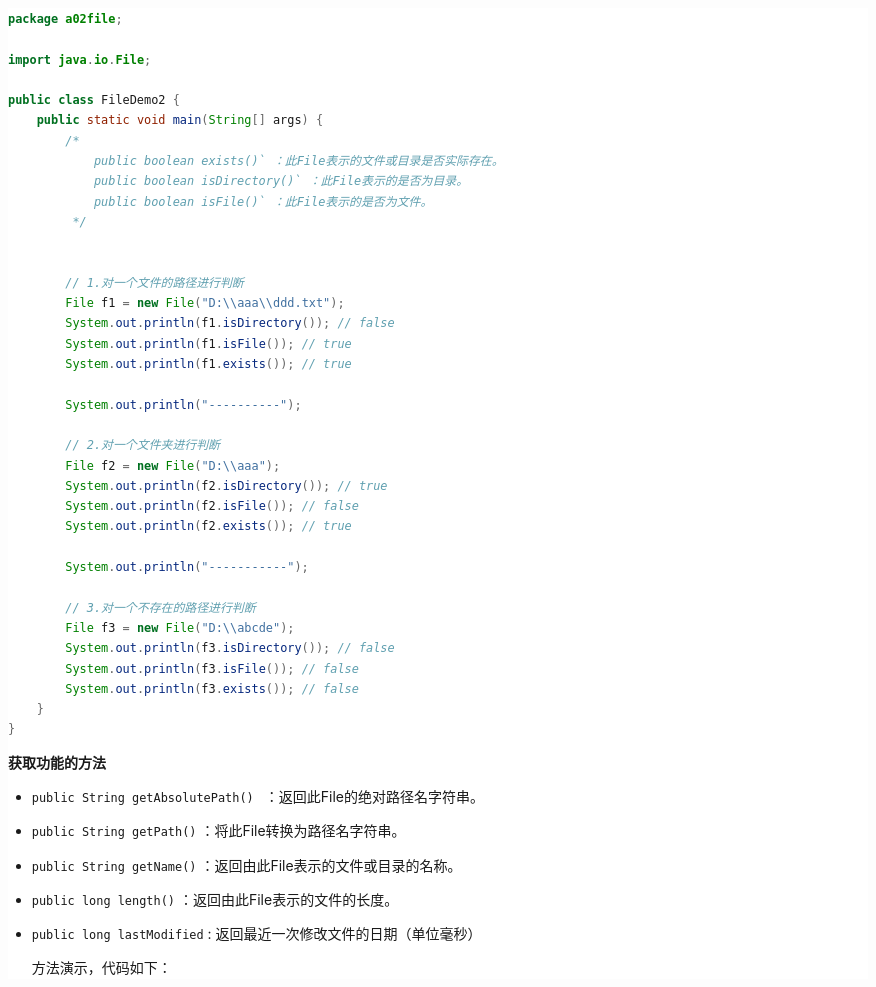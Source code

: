 ```java
package a02file;

import java.io.File;

public class FileDemo2 {
    public static void main(String[] args) {
        /*
            public boolean exists()` ：此File表示的文件或目录是否实际存在。
            public boolean isDirectory()` ：此File表示的是否为目录。
            public boolean isFile()` ：此File表示的是否为文件。
         */


        // 1.对一个文件的路径进行判断
        File f1 = new File("D:\\aaa\\ddd.txt");
        System.out.println(f1.isDirectory()); // false
        System.out.println(f1.isFile()); // true
        System.out.println(f1.exists()); // true

        System.out.println("----------");

        // 2.对一个文件夹进行判断
        File f2 = new File("D:\\aaa");
        System.out.println(f2.isDirectory()); // true
        System.out.println(f2.isFile()); // false
        System.out.println(f2.exists()); // true

        System.out.println("-----------");

        // 3.对一个不存在的路径进行判断
        File f3 = new File("D:\\abcde");
        System.out.println(f3.isDirectory()); // false
        System.out.println(f3.isFile()); // false
        System.out.println(f3.exists()); // false
    }
}

```



**获取功能的方法**

- `public String getAbsolutePath() ` ：返回此File的绝对路径名字符串。

- ` public String getPath() ` ：将此File转换为路径名字符串。 

- `public String getName()`  ：返回由此File表示的文件或目录的名称。  

- `public long length()`  ：返回由此File表示的文件的长度。 

- `public long lastModified` : 返回最近一次修改文件的日期（单位毫秒）

  方法演示，代码如下：

